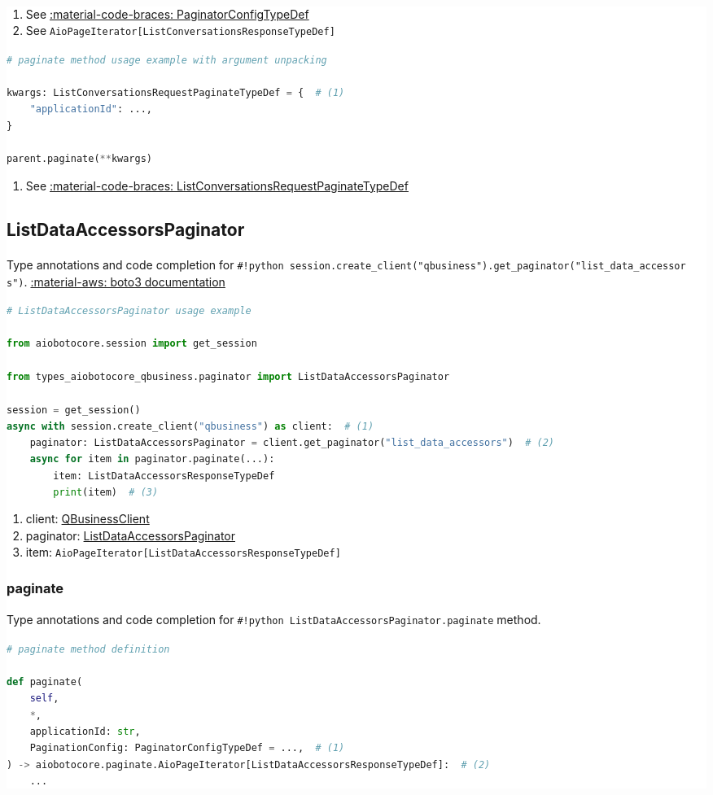 1. See [:material-code-braces: PaginatorConfigTypeDef](./type_defs.md#paginatorconfigtypedef)
2. See `AioPageIterator[ListConversationsResponseTypeDef]`


```python
# paginate method usage example with argument unpacking

kwargs: ListConversationsRequestPaginateTypeDef = {  # (1)
    "applicationId": ...,
}

parent.paginate(**kwargs)
```

1. See [:material-code-braces: ListConversationsRequestPaginateTypeDef](./type_defs.md#listconversationsrequestpaginatetypedef)
## ListDataAccessorsPaginator

Type annotations and code completion for `#!python session.create_client("qbusiness").get_paginator("list_data_accessors")`.
[:material-aws: boto3 documentation](https://boto3.amazonaws.com/v1/documentation/api/latest/reference/services/qbusiness/paginator/ListDataAccessors.html#QBusiness.Paginator.ListDataAccessors)

```python
# ListDataAccessorsPaginator usage example

from aiobotocore.session import get_session

from types_aiobotocore_qbusiness.paginator import ListDataAccessorsPaginator

session = get_session()
async with session.create_client("qbusiness") as client:  # (1)
    paginator: ListDataAccessorsPaginator = client.get_paginator("list_data_accessors")  # (2)
    async for item in paginator.paginate(...):
        item: ListDataAccessorsResponseTypeDef
        print(item)  # (3)
```

1. client: [QBusinessClient](./client.md)
2. paginator: [ListDataAccessorsPaginator](./paginators.md#listdataaccessorspaginator)
3. item: `AioPageIterator[ListDataAccessorsResponseTypeDef]`


### paginate

Type annotations and code completion for `#!python ListDataAccessorsPaginator.paginate` method.

```python
# paginate method definition

def paginate(
    self,
    *,
    applicationId: str,
    PaginationConfig: PaginatorConfigTypeDef = ...,  # (1)
) -> aiobotocore.paginate.AioPageIterator[ListDataAccessorsResponseTypeDef]:  # (2)
    ...
```
